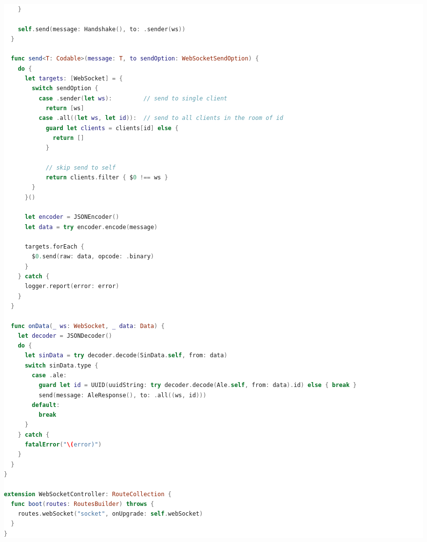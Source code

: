 ```swift
    }
		
    self.send(message: Handshake(), to: .sender(ws))
  }
  
  func send<T: Codable>(message: T, to sendOption: WebSocketSendOption) {
    do {
      let targets: [WebSocket] = {
        switch sendOption {
          case .sender(let ws):         // send to single client
            return [ws]
          case .all((let ws, let id)):  // send to all clients in the room of id
            guard let clients = clients[id] else {
              return []
            }
            
            // skip send to self
            return clients.filter { $0 !== ws }
        }
      }()
      
      let encoder = JSONEncoder()
      let data = try encoder.encode(message)
			
      targets.forEach {
        $0.send(raw: data, opcode: .binary)
      }
    } catch {
      logger.report(error: error)
    }
  }
	
  func onData(_ ws: WebSocket, _ data: Data) {
    let decoder = JSONDecoder()
    do {
      let sinData = try decoder.decode(SinData.self, from: data)
      switch sinData.type {
        case .ale:
          guard let id = UUID(uuidString: try decoder.decode(Ale.self, from: data).id) else { break }
          send(message: AleResponse(), to: .all((ws, id)))
        default:
          break
      }
    } catch {
      fatalError("\(error)")
    }
  }
}

extension WebSocketController: RouteCollection {
  func boot(routes: RoutesBuilder) throws {
    routes.webSocket("socket", onUpgrade: self.webSocket)
  }
}
```
